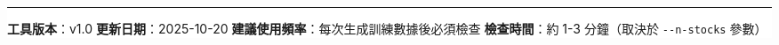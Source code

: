 
---

**工具版本**：v1.0
**更新日期**：2025-10-20
**建議使用頻率**：每次生成訓練數據後必須檢查
**檢查時間**：約 1-3 分鐘（取決於 `--n-stocks` 參數）
